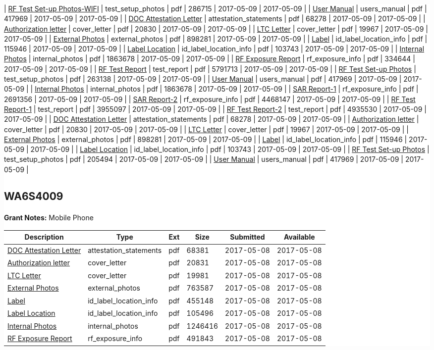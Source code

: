 | [RF Test Set-up Photos-WIFI](WA6S5528/5f48ebe911b23dc1549a6ad0965e7b83/3383466.pdf) | test_setup_photos | pdf | 286715 | 2017-05-09 | 2017-05-09 |
| [User Manual](WA6S5528/5f48ebe911b23dc1549a6ad0965e7b83/3383446.pdf) | users_manual | pdf | 417969 | 2017-05-09 | 2017-05-09 |
| [DOC Attestation Letter](WA6S5528/7bc8a6e2a13df0544e246dca3bbc4fd4/3383435.pdf) | attestation_statements | pdf | 68278 | 2017-05-09 | 2017-05-09 |
| [Authorization letter](WA6S5528/7bc8a6e2a13df0544e246dca3bbc4fd4/3383437.pdf) | cover_letter | pdf | 20830 | 2017-05-09 | 2017-05-09 |
| [LTC Letter](WA6S5528/7bc8a6e2a13df0544e246dca3bbc4fd4/3383438.pdf) | cover_letter | pdf | 19967 | 2017-05-09 | 2017-05-09 |
| [External Photos](WA6S5528/7bc8a6e2a13df0544e246dca3bbc4fd4/3383439.pdf) | external_photos | pdf | 898281 | 2017-05-09 | 2017-05-09 |
| [Label](WA6S5528/7bc8a6e2a13df0544e246dca3bbc4fd4/3383440.pdf) | id_label_location_info | pdf | 115946 | 2017-05-09 | 2017-05-09 |
| [Label Location](WA6S5528/7bc8a6e2a13df0544e246dca3bbc4fd4/3383441.pdf) | id_label_location_info | pdf | 103743 | 2017-05-09 | 2017-05-09 |
| [Internal Photos](WA6S5528/7bc8a6e2a13df0544e246dca3bbc4fd4/3383442.pdf) | internal_photos | pdf | 1863678 | 2017-05-09 | 2017-05-09 |
| [RF Exposure Report](WA6S5528/7bc8a6e2a13df0544e246dca3bbc4fd4/3383444.pdf) | rf_exposure_info | pdf | 334644 | 2017-05-09 | 2017-05-09 |
| [RF Test Report](WA6S5528/7bc8a6e2a13df0544e246dca3bbc4fd4/3383447.pdf) | test_report | pdf | 5791713 | 2017-05-09 | 2017-05-09 |
| [RF Test Set-up Photos](WA6S5528/7bc8a6e2a13df0544e246dca3bbc4fd4/3383448.pdf) | test_setup_photos | pdf | 263138 | 2017-05-09 | 2017-05-09 |
| [User Manual](WA6S5528/7bc8a6e2a13df0544e246dca3bbc4fd4/3383446.pdf) | users_manual | pdf | 417969 | 2017-05-09 | 2017-05-09 |
| [Internal Photos](WA6S5528/55e9fe4a2f81ca3471ed5a574bf2d5df/3383442.pdf) | internal_photos | pdf | 1863678 | 2017-05-09 | 2017-05-09 |
| [SAR Report-1](WA6S5528/55e9fe4a2f81ca3471ed5a574bf2d5df/3383526.pdf) | rf_exposure_info | pdf | 2691356 | 2017-05-09 | 2017-05-09 |
| [SAR Report-2](WA6S5528/55e9fe4a2f81ca3471ed5a574bf2d5df/3383527.pdf) | rf_exposure_info | pdf | 4468147 | 2017-05-09 | 2017-05-09 |
| [RF Test Report-1](WA6S5528/55e9fe4a2f81ca3471ed5a574bf2d5df/3383528.pdf) | test_report | pdf | 3955097 | 2017-05-09 | 2017-05-09 |
| [RF Test Report-2](WA6S5528/55e9fe4a2f81ca3471ed5a574bf2d5df/3383529.pdf) | test_report | pdf | 4935530 | 2017-05-09 | 2017-05-09 |
| [DOC Attestation Letter](WA6S5528/55e9fe4a2f81ca3471ed5a574bf2d5df/3383435.pdf) | attestation_statements | pdf | 68278 | 2017-05-09 | 2017-05-09 |
| [Authorization letter](WA6S5528/55e9fe4a2f81ca3471ed5a574bf2d5df/3383437.pdf) | cover_letter | pdf | 20830 | 2017-05-09 | 2017-05-09 |
| [LTC Letter](WA6S5528/55e9fe4a2f81ca3471ed5a574bf2d5df/3383438.pdf) | cover_letter | pdf | 19967 | 2017-05-09 | 2017-05-09 |
| [External Photos](WA6S5528/55e9fe4a2f81ca3471ed5a574bf2d5df/3383439.pdf) | external_photos | pdf | 898281 | 2017-05-09 | 2017-05-09 |
| [Label](WA6S5528/55e9fe4a2f81ca3471ed5a574bf2d5df/3383440.pdf) | id_label_location_info | pdf | 115946 | 2017-05-09 | 2017-05-09 |
| [Label Location](WA6S5528/55e9fe4a2f81ca3471ed5a574bf2d5df/3383441.pdf) | id_label_location_info | pdf | 103743 | 2017-05-09 | 2017-05-09 |
| [RF Test Set-up Photos](WA6S5528/55e9fe4a2f81ca3471ed5a574bf2d5df/3383530.pdf) | test_setup_photos | pdf | 205494 | 2017-05-09 | 2017-05-09 |
| [User Manual](WA6S5528/55e9fe4a2f81ca3471ed5a574bf2d5df/3383446.pdf) | users_manual | pdf | 417969 | 2017-05-09 | 2017-05-09 |
## WA6S4009
**Grant Notes:** Mobile Phone

| Description | Type | Ext | Size | Submitted | Available |
| ----------- | ---- | --- | ---- | --------- | --------- |
| [DOC Attestation Letter](WA6S4009/3b82fd171e67e38c3e34958369ea73ca/3381826.pdf) | attestation_statements | pdf | 68381 | 2017-05-08 | 2017-05-08 |
| [Authorization letter](WA6S4009/3b82fd171e67e38c3e34958369ea73ca/3381828.pdf) | cover_letter | pdf | 20831 | 2017-05-08 | 2017-05-08 |
| [LTC Letter](WA6S4009/3b82fd171e67e38c3e34958369ea73ca/3381829.pdf) | cover_letter | pdf | 19981 | 2017-05-08 | 2017-05-08 |
| [External Photos](WA6S4009/3b82fd171e67e38c3e34958369ea73ca/3381830.pdf) | external_photos | pdf | 763587 | 2017-05-08 | 2017-05-08 |
| [Label](WA6S4009/3b82fd171e67e38c3e34958369ea73ca/3381831.pdf) | id_label_location_info | pdf | 455148 | 2017-05-08 | 2017-05-08 |
| [Label Location](WA6S4009/3b82fd171e67e38c3e34958369ea73ca/3381832.pdf) | id_label_location_info | pdf | 105496 | 2017-05-08 | 2017-05-08 |
| [Internal Photos](WA6S4009/3b82fd171e67e38c3e34958369ea73ca/3381833.pdf) | internal_photos | pdf | 1246416 | 2017-05-08 | 2017-05-08 |
| [RF Exposure Report](WA6S4009/3b82fd171e67e38c3e34958369ea73ca/3381835.pdf) | rf_exposure_info | pdf | 491843 | 2017-05-08 | 2017-05-08 |